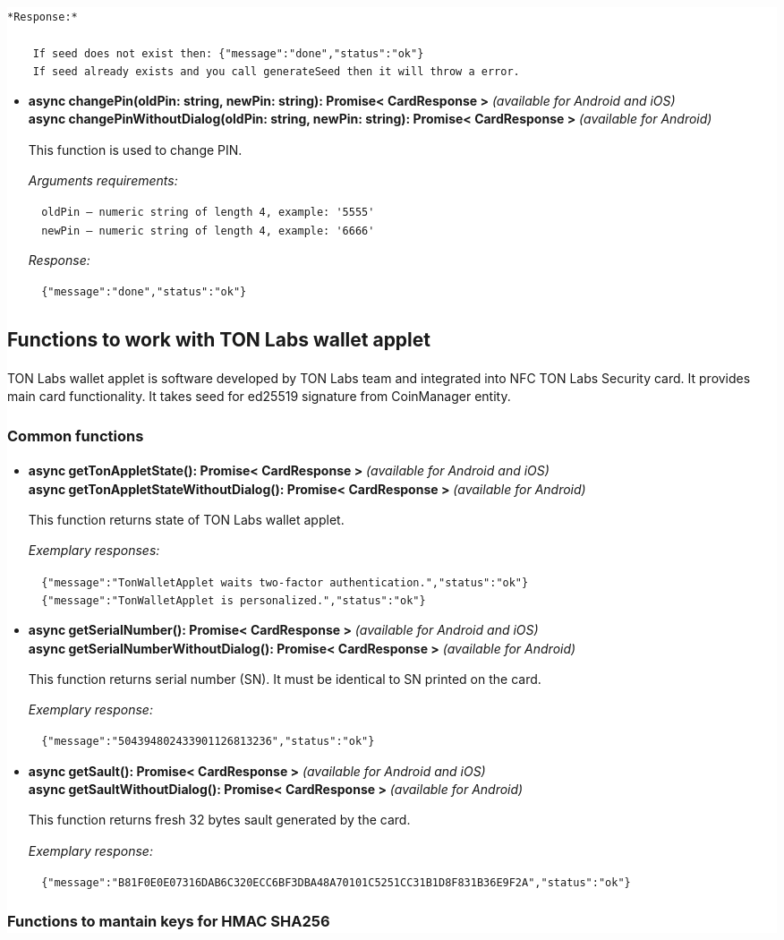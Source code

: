     *Response:*

        If seed does not exist then: {"message":"done","status":"ok"}
        If seed already exists and you call generateSeed then it will throw a error.


- **async changePin(oldPin: string, newPin: string): Promise< CardResponse >** _(available for Android and iOS)_<br/>
  **async changePinWithoutDialog(oldPin: string, newPin: string): Promise< CardResponse >** _(available for Android)_

    This function is used to change PIN.

    *Arguments requirements:*
           
        oldPin — numeric string of length 4, example: '5555'
        newPin — numeric string of length 4, example: '6666'

    *Response:*

        {"message":"done","status":"ok"}


## Functions to work with TON Labs wallet applet

TON Labs wallet applet is software developed by TON Labs team and integrated into NFC TON Labs Security card. It provides main card functionality. It takes seed for ed25519 signature from CoinManager entity.

### Common functions

- **async getTonAppletState(): Promise< CardResponse >** _(available for Android and iOS)_<br/>
  **async getTonAppletStateWithoutDialog(): Promise< CardResponse >** _(available for Android)_

    This function returns state of TON Labs wallet applet.

    *Exemplary responses:*

        {"message":"TonWalletApplet waits two-factor authentication.","status":"ok"}
        {"message":"TonWalletApplet is personalized.","status":"ok"}

- **async getSerialNumber(): Promise< CardResponse >** _(available for Android and iOS)_<br/>
  **async getSerialNumberWithoutDialog(): Promise< CardResponse >** _(available for Android)_

    This function returns serial number (SN). It must be identical to SN printed on the card.

    *Exemplary response:*

        {"message":"504394802433901126813236","status":"ok"}

- **async getSault(): Promise< CardResponse >** _(available for Android and iOS)_<br/>
  **async getSaultWithoutDialog(): Promise< CardResponse >** _(available for Android)_

    This function returns fresh 32 bytes sault generated by the card. 

    *Exemplary response:*

        {"message":"B81F0E0E07316DAB6C320ECC6BF3DBA48A70101C5251CC31B1D8F831B36E9F2A","status":"ok"}

### Functions to mantain keys for HMAC SHA256 
